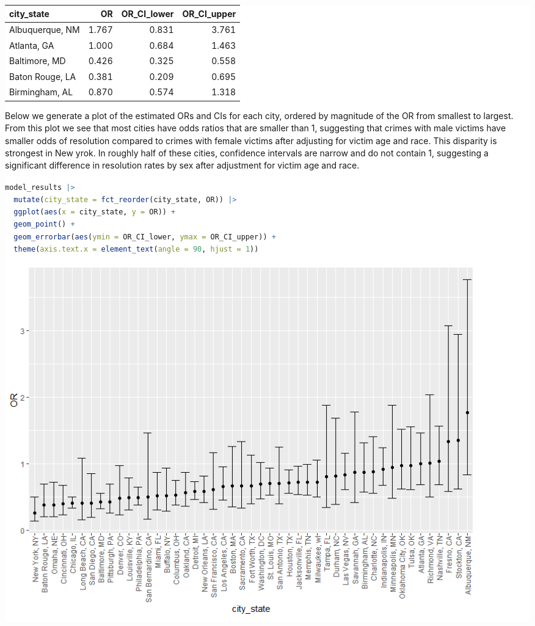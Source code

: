 | city_state      |    OR | OR_CI_lower | OR_CI_upper |
|:----------------|------:|------------:|------------:|
| Albuquerque, NM | 1.767 |       0.831 |       3.761 |
| Atlanta, GA     | 1.000 |       0.684 |       1.463 |
| Baltimore, MD   | 0.426 |       0.325 |       0.558 |
| Baton Rouge, LA | 0.381 |       0.209 |       0.695 |
| Birmingham, AL  | 0.870 |       0.574 |       1.318 |

Below we generate a plot of the estimated ORs and CIs for each city,
ordered by magnitude of the OR from smallest to largest. From this plot
we see that most cities have odds ratios that are smaller than 1,
suggesting that crimes with male victims have smaller odds of resolution
compared to crimes with female victims after adjusting for victim age
and race. This disparity is strongest in New yrok. In roughly half of
these cities, confidence intervals are narrow and do not contain 1,
suggesting a significant difference in resolution rates by sex after
adjustment for victim age and race.

``` r
model_results |> 
  mutate(city_state = fct_reorder(city_state, OR)) |> 
  ggplot(aes(x = city_state, y = OR)) + 
  geom_point() + 
  geom_errorbar(aes(ymin = OR_CI_lower, ymax = OR_CI_upper)) + 
  theme(axis.text.x = element_text(angle = 90, hjust = 1))
```

<img src="p8105_hw6_hj2660_files/figure-gfm/q1_plot-1.png" width="90%" />
